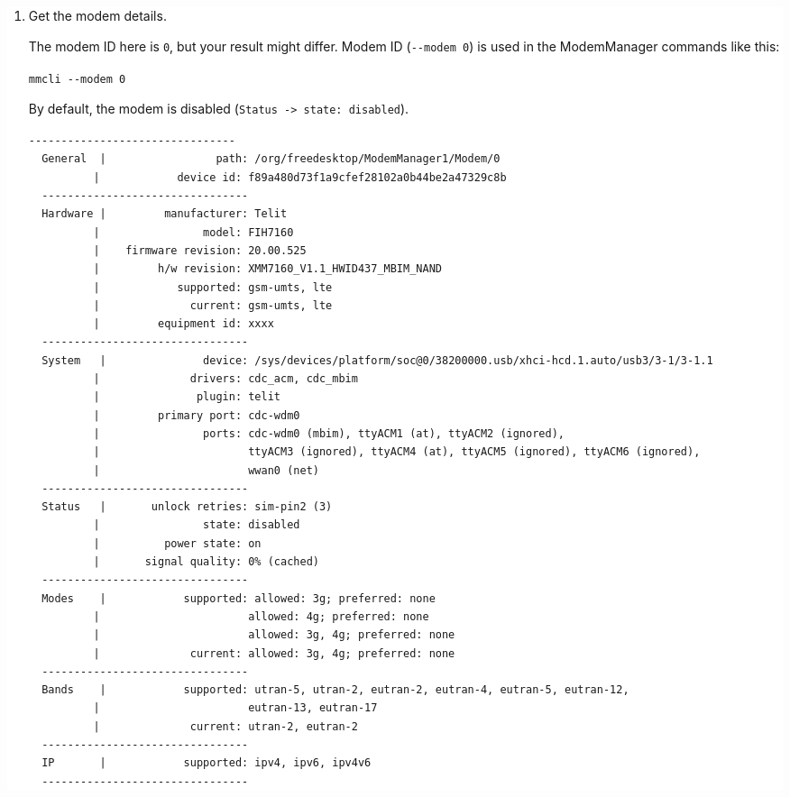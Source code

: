 1. Get the modem details.

    The modem ID here is `0`, but your result might differ. Modem ID (`--modem 0`) is used in the ModemManager commands like this:
    
    ```
    mmcli --modem 0
    ```
    
    By default, the modem is disabled (`Status -> state: disabled`).

    ```
    --------------------------------
      General  |                 path: /org/freedesktop/ModemManager1/Modem/0
              |            device id: f89a480d73f1a9cfef28102a0b44be2a47329c8b
      --------------------------------
      Hardware |         manufacturer: Telit
              |                model: FIH7160
              |    firmware revision: 20.00.525
              |         h/w revision: XMM7160_V1.1_HWID437_MBIM_NAND
              |            supported: gsm-umts, lte
              |              current: gsm-umts, lte
              |         equipment id: xxxx
      --------------------------------
      System   |               device: /sys/devices/platform/soc@0/38200000.usb/xhci-hcd.1.auto/usb3/3-1/3-1.1
              |              drivers: cdc_acm, cdc_mbim
              |               plugin: telit
              |         primary port: cdc-wdm0
              |                ports: cdc-wdm0 (mbim), ttyACM1 (at), ttyACM2 (ignored),
              |                       ttyACM3 (ignored), ttyACM4 (at), ttyACM5 (ignored), ttyACM6 (ignored),
              |                       wwan0 (net)
      --------------------------------
      Status   |       unlock retries: sim-pin2 (3)
              |                state: disabled
              |          power state: on
              |       signal quality: 0% (cached)
      --------------------------------
      Modes    |            supported: allowed: 3g; preferred: none
              |                       allowed: 4g; preferred: none
              |                       allowed: 3g, 4g; preferred: none
              |              current: allowed: 3g, 4g; preferred: none
      --------------------------------
      Bands    |            supported: utran-5, utran-2, eutran-2, eutran-4, eutran-5, eutran-12,
              |                       eutran-13, eutran-17
              |              current: utran-2, eutran-2
      --------------------------------
      IP       |            supported: ipv4, ipv6, ipv4v6
      --------------------------------
